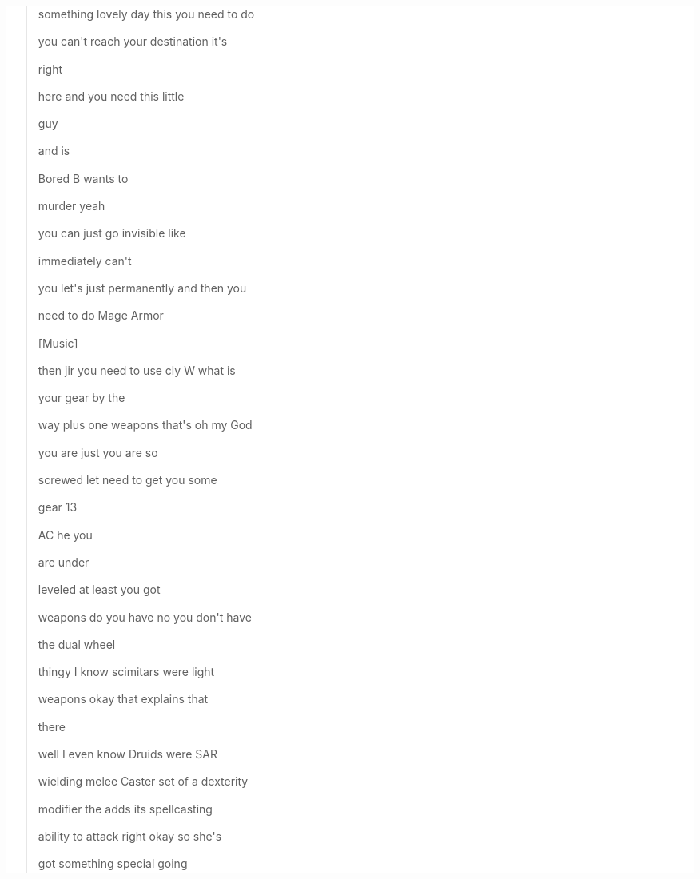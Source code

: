 >
> something lovely day this you need to do
>
> you can&#39;t reach your destination it&#39;s
>
> right
>
> here and you need this little
>
> guy
>
> and is
>
> Bored B wants to
>
> murder yeah
>
> you can just go invisible like
>
> immediately can&#39;t
>
> you let&#39;s just permanently and then you
>
> need to do Mage Armor
>
> [Music]
>
> then jir you need to use cly W what is
>
> your gear by the
>
> way plus one weapons that&#39;s oh my God
>
> you are just you are so
>
> screwed let need to get you some
>
> gear 13
>
> AC he you
>
> are under
>
> leveled at least you got
>
> weapons do you have no you don&#39;t have
>
> the dual wheel
>
> thingy I know scimitars were light
>
> weapons okay that explains that
>
> there
>
> well I even know Druids were SAR
>
> wielding melee Caster set of a dexterity
>
> modifier the adds its spellcasting
>
> ability to attack right okay so she&#39;s
>
> got something special going